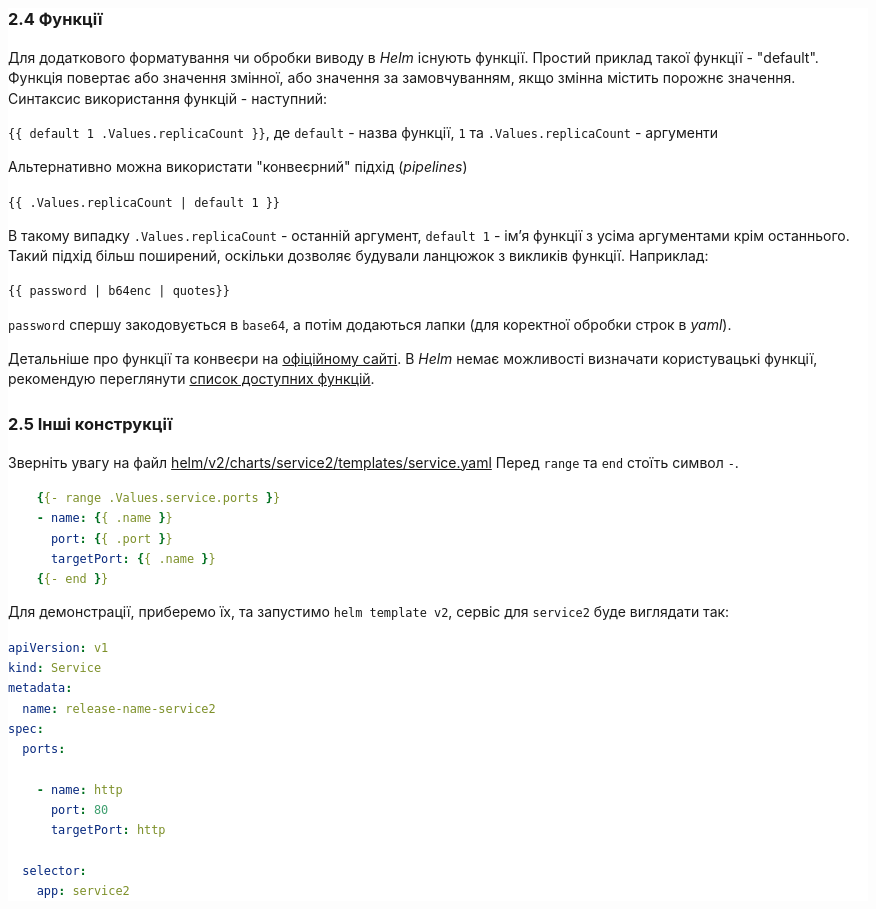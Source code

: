 ### 2.4 Функції

Для додаткового форматування чи обробки виводу в *Helm* існують функції. Простий приклад такої функції - "default".
Функція повертає або значення змінної, або значення за замовчуванням, якщо змінна містить порожнє значення.
Синтаксис використання функцій - наступний:

`{{ default 1 .Values.replicaCount }}`, де `default` - назва функції, `1` та `.Values.replicaCount` - аргументи

Альтернативно можна використати "конвеєрний" підхід (*pipelines*)

`{{ .Values.replicaCount | default 1 }}`

В такому випадку `.Values.replicaCount` - останній аргумент, `default 1` - імʼя функції з усіма аргументами крім останнього.
Такий підхід більш поширений, оскільки дозволяє будували ланцюжок з викликів функції.
Наприклад:

`{{ password | b64enc | quotes}}`

`password` спершу закодовується в `base64`, а потім додаються лапки (для коректної обробки строк в *yaml*).

Детальніше про функції та конвеєри на [офіційному сайті](https://helm.sh/docs/chart_template_guide/functions_and_pipelines).
В *Helm* немає можливості визначати користувацькі функції, рекомендую переглянути [список доступних функцій](https://helm.sh/docs/chart_template_guide/function_list/).

### 2.5 Інші конструкції

Зверніть увагу на файл [helm/v2/charts/service2/templates/service.yaml](helm/v2/charts/service2/templates/service.yaml)
Перед `range` та `end` стоїть символ `-`.

```yaml
    {{- range .Values.service.ports }}
    - name: {{ .name }}
      port: {{ .port }}
      targetPort: {{ .name }}
    {{- end }}
```

Для демонстрації, приберемо їх, та запустимо `helm template v2`, сервіс для `service2` буде виглядати так:

```yaml
apiVersion: v1
kind: Service
metadata:
  name: release-name-service2
spec:
  ports:
    
    - name: http
      port: 80
      targetPort: http
    
  selector:
    app: service2
```
